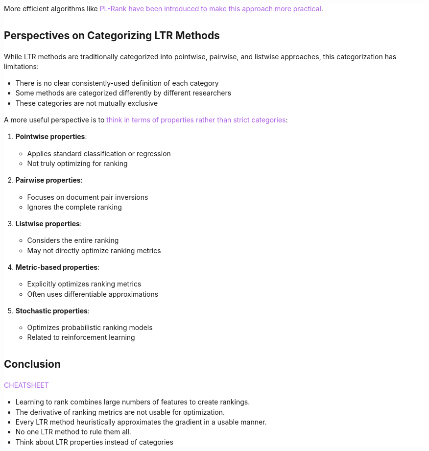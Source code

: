 More efficient algorithms like <span style="color:rgb(172, 96, 230)">PL-Rank have been introduced to make this approach more practical</span>.

## Perspectives on Categorizing LTR Methods

While LTR methods are traditionally categorized into pointwise, pairwise, and listwise approaches, this categorization has limitations:

- There is no clear consistently-used definition of each category
- Some methods are categorized differently by different researchers
- These categories are not mutually exclusive

A more useful perspective is to <span style="color:rgb(172, 96, 230)">think in terms of properties rather than strict categories</span>:

1. **Pointwise properties**:
    
    - Applies standard classification or regression
    - Not truly optimizing for ranking
2. **Pairwise properties**:
    
    - Focuses on document pair inversions
    - Ignores the complete ranking
3. **Listwise properties**:
    
    - Considers the entire ranking
    - May not directly optimize ranking metrics
4. **Metric-based properties**:
    
    - Explicitly optimizes ranking metrics
    - Often uses differentiable approximations
5. **Stochastic properties**:
    
    - Optimizes probabilistic ranking models
    - Related to reinforcement learning

## Conclusion
<span style="color:rgb(172, 96, 230)">CHEATSHEET</span>
- Learning to rank combines large numbers of features to create rankings.
- The derivative of ranking metrics are not usable for optimization.
- Every LTR method heuristically approximates the gradient in a usable manner.
- No one LTR method to rule them all.
- Think about LTR properties instead of categories

